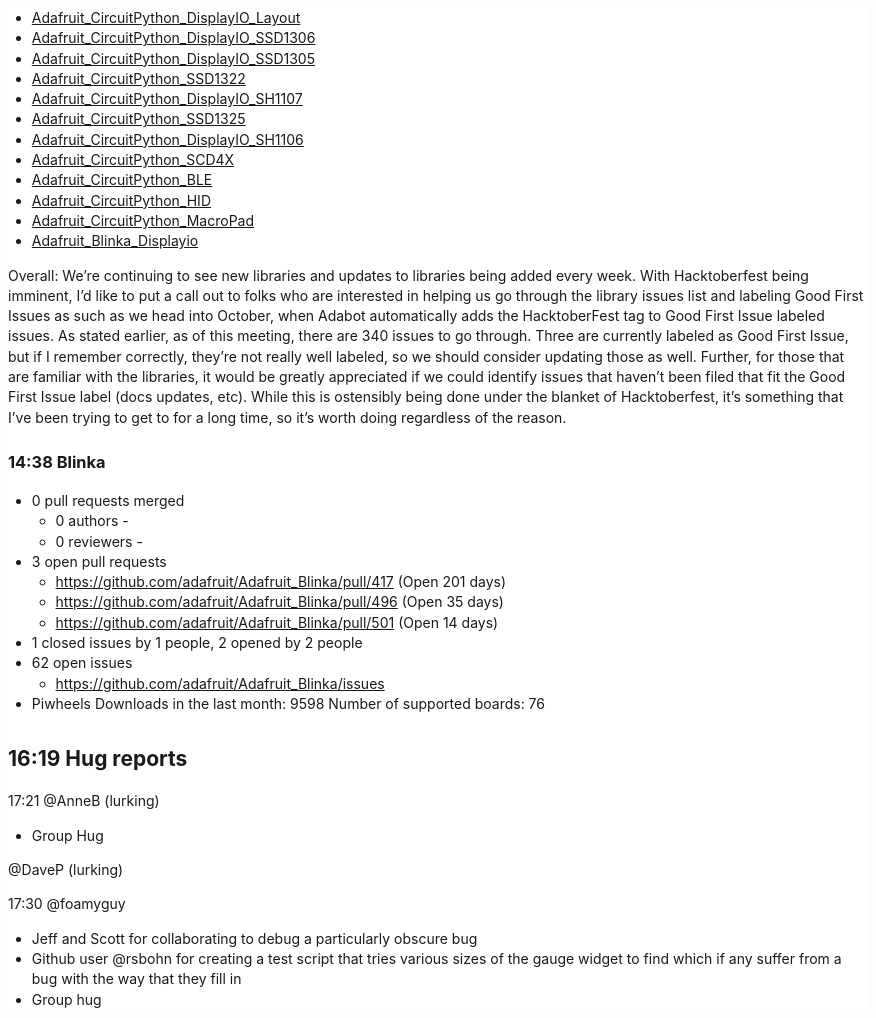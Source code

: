  * [Adafruit_CircuitPython_DisplayIO_Layout](https://github.com/adafruit/Adafruit_CircuitPython_DisplayIO_Layout)
 * [Adafruit_CircuitPython_DisplayIO_SSD1306](https://github.com/adafruit/Adafruit_CircuitPython_DisplayIO_SSD1306)
 * [Adafruit_CircuitPython_DisplayIO_SSD1305](https://github.com/adafruit/Adafruit_CircuitPython_DisplayIO_SSD1305)
 * [Adafruit_CircuitPython_SSD1322](https://github.com/adafruit/Adafruit_CircuitPython_SSD1322)
 * [Adafruit_CircuitPython_DisplayIO_SH1107](https://github.com/adafruit/Adafruit_CircuitPython_DisplayIO_SH1107)
 * [Adafruit_CircuitPython_SSD1325](https://github.com/adafruit/Adafruit_CircuitPython_SSD1325)
 * [Adafruit_CircuitPython_DisplayIO_SH1106](https://github.com/adafruit/Adafruit_CircuitPython_DisplayIO_SH1106)
 * [Adafruit_CircuitPython_SCD4X](https://github.com/adafruit/Adafruit_CircuitPython_SCD4X)
 * [Adafruit_CircuitPython_BLE](https://github.com/adafruit/Adafruit_CircuitPython_BLE)
 * [Adafruit_CircuitPython_HID](https://github.com/adafruit/Adafruit_CircuitPython_HID)
 * [Adafruit_CircuitPython_MacroPad](https://github.com/adafruit/Adafruit_CircuitPython_MacroPad)
 * [Adafruit_Blinka_Displayio](https://github.com/adafruit/Adafruit_Blinka_Displayio)


Overall: We’re continuing to see new libraries and updates to libraries being added every week. With Hacktoberfest being imminent, I’d like to put a call out to folks who are interested in helping us go through the library issues list and labeling Good First Issues as such as we head into October, when Adabot automatically adds the HacktoberFest tag to Good First Issue labeled issues. As stated earlier, as of this meeting, there are 340 issues to go through. Three are currently labeled as Good First Issue, but if I remember correctly, they’re not really well labeled, so we should consider updating those as well. Further, for those that are familiar with the libraries, it would be greatly appreciated if we could identify issues that haven’t been filed that fit the Good First Issue label (docs updates, etc). While this is ostensibly being done under the blanket of Hacktoberfest, it’s something that I’ve been trying to get to for a long time, so it’s worth doing regardless of the reason.


### 14:38 Blinka
* 0 pull requests merged
  * 0 authors - 
  * 0 reviewers - 
* 3 open pull requests
  * https://github.com/adafruit/Adafruit_Blinka/pull/417 (Open 201 days)
  * https://github.com/adafruit/Adafruit_Blinka/pull/496 (Open 35 days)
  * https://github.com/adafruit/Adafruit_Blinka/pull/501 (Open 14 days)
* 1 closed issues by 1 people, 2 opened by 2 people
* 62 open issues
  * https://github.com/adafruit/Adafruit_Blinka/issues
* Piwheels Downloads in the last month: 9598
Number of supported boards: 76
## 16:19 Hug reports
17:21 @AnneB (lurking)
* Group Hug


@DaveP (lurking)


17:30 @foamyguy
* Jeff and Scott for collaborating to debug a particularly obscure bug
* Github user @rsbohn for creating a test script that tries various sizes of the gauge widget to find which if any suffer from a bug with the way that they fill in
* Group hug
